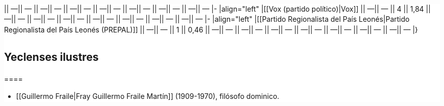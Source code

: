 || —|| —
|| —|| —
|| —|| —
|| —|| —
|| —|| —
|| —|| —
|| —|| —
|-
|align="left" |[[Vox (partido político)|Vox]]
|| —|| —
|| 4 || 1,84
|| —|| —
|| —|| —
|| —|| —
|| —|| —
|| —|| —
|| —|| —
|| —|| —
|-
|align="left" |[[Partido Regionalista del País Leonés|Partido Regionalista del País Leonés (PREPAL)]]
|| —|| —
|| 1 || 0,46
|| —|| —
|| —|| —
|| —|| —
|| —|| —
|| —|| —
|| —|| —
|| —|| —
|}
</div>

## Yeclenses ilustres

====
* [[Guillermo Fraile|Fray Guillermo Fraile Martín]] (1909-1970), filósofo dominico.